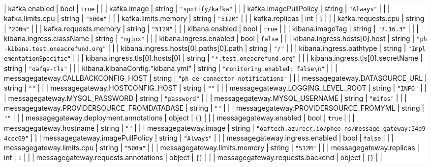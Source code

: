 | kafka.enabled | bool | `true` |  |
| kafka.image | string | `"spotify/kafka"` |  |
| kafka.imagePullPolicy | string | `"Always"` |  |
| kafka.limits.cpu | string | `"500m"` |  |
| kafka.limits.memory | string | `"512M"` |  |
| kafka.replicas | int | `1` |  |
| kafka.requests.cpu | string | `"200m"` |  |
| kafka.requests.memory | string | `"512M"` |  |
| kibana.enabled | bool | `true` |  |
| kibana.imageTag | string | `"7.16.3"` |  |
| kibana.ingress.className | string | `"nginx"` |  |
| kibana.ingress.enabled | bool | `false` |  |
| kibana.ingress.hosts[0].host | string | `"ph-kibana.test.oneacrefund.org"` |  |
| kibana.ingress.hosts[0].paths[0].path | string | `"/"` |  |
| kibana.ingress.pathtype | string | `"ImplementationSpecific"` |  |
| kibana.ingress.tls[0].hosts[0] | string | `"*.test.oneacrefund.org"` |  |
| kibana.ingress.tls[0].secretName | string | `"oafqa-tls"` |  |
| kibana.kibanaConfig."kibana.yml" | string | `"monitoring.enabled: false\n"` |  |
| messagegateway.CALLBACKCONFIG_HOST | string | `"ph-ee-connector-notifications"` |  |
| messagegateway.DATASOURCE_URL | string | `""` |  |
| messagegateway.HOSTCONFIG_HOST | string | `""` |  |
| messagegateway.LOGGING_LEVEL_ROOT | string | `"INFO"` |  |
| messagegateway.MYSQL_PASSWORD | string | `"password"` |  |
| messagegateway.MYSQL_USERNAME | string | `"mifos"` |  |
| messagegateway.PROVIDERSOURCE_FROMDATABASE | string | `""` |  |
| messagegateway.PROVIDERSOURCE_FROMYML | string | `""` |  |
| messagegateway.deployment.annotations | object | `{}` |  |
| messagegateway.enabled | bool | `true` |  |
| messagegateway.hostname | string | `""` |  |
| messagegateway.image | string | `"oaftech.azurecr.io/phee-ns/message-gateway:34d94ccc09"` |  |
| messagegateway.imagePullPolicy | string | `"Always"` |  |
| messagegateway.ingress.enabled | bool | `false` |  |
| messagegateway.limits.cpu | string | `"500m"` |  |
| messagegateway.limits.memory | string | `"512M"` |  |
| messagegateway.replicas | int | `1` |  |
| messagegateway.requests.annotations | object | `{}` |  |
| messagegateway.requests.backend | object | `{}` |  |